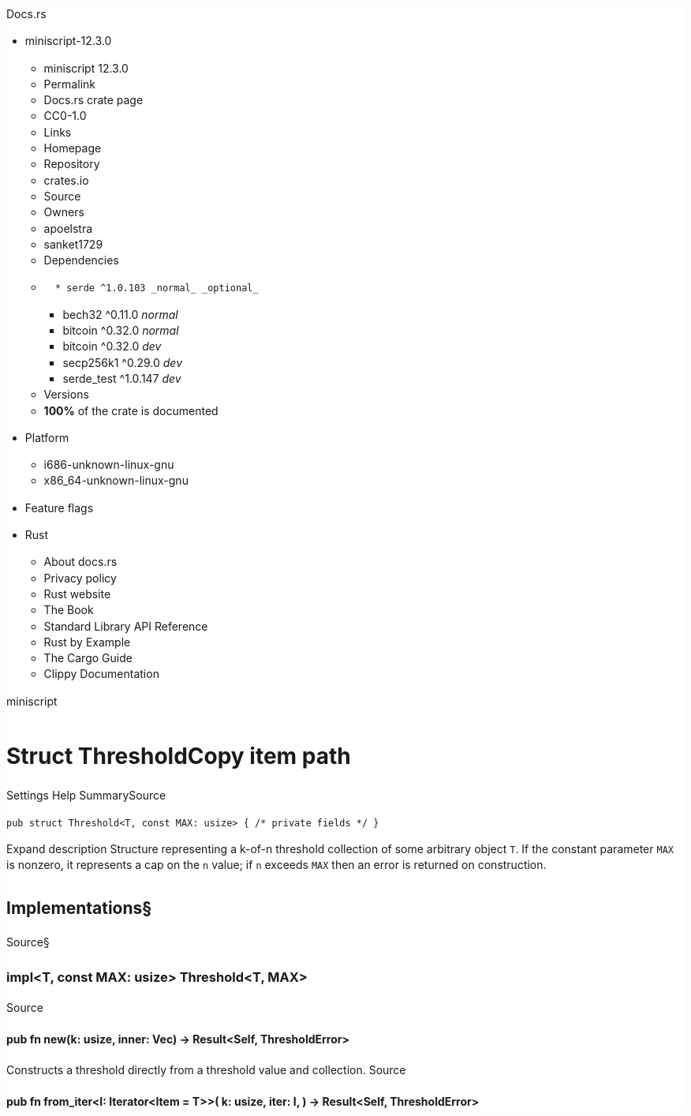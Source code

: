Docs.rs
  * miniscript-12.3.0
    * miniscript 12.3.0 
    * Permalink 
    * Docs.rs crate page 
    * CC0-1.0
    * Links
    * Homepage 
    * Repository 
    * crates.io 
    * Source 
    * Owners
    * apoelstra 
    * sanket1729 
    * Dependencies
    *       * serde ^1.0.103 _normal_ _optional_
      * bech32 ^0.11.0 _normal_
      * bitcoin ^0.32.0 _normal_
      * bitcoin ^0.32.0 _dev_
      * secp256k1 ^0.29.0 _dev_
      * serde_test ^1.0.147 _dev_
    * Versions
    * **100%** of the crate is documented 
  * Platform
    * i686-unknown-linux-gnu
    * x86_64-unknown-linux-gnu
  * Feature flags


  * Rust
    * About docs.rs 
    * Privacy policy 
    * Rust website 
    * The Book 
    * Standard Library API Reference 
    * Rust by Example 
    * The Cargo Guide 
    * Clippy Documentation 


miniscript
# Struct ThresholdCopy item path
Settings
Help
SummarySource
```
pub struct Threshold<T, const MAX: usize> { /* private fields */ }
```
Expand description
Structure representing a k-of-n threshold collection of some arbitrary object `T`.
If the constant parameter `MAX` is nonzero, it represents a cap on the `n` value; if `n` exceeds `MAX` then an error is returned on construction.
## Implementations§
Source§
### impl<T, const MAX: usize> Threshold<T, MAX>
Source
#### pub fn new(k: usize, inner: Vec<T>) -> Result<Self, ThresholdError>
Constructs a threshold directly from a threshold value and collection.
Source
#### pub fn from_iter<I: Iterator<Item = T>>( k: usize, iter: I, ) -> Result<Self, ThresholdError>